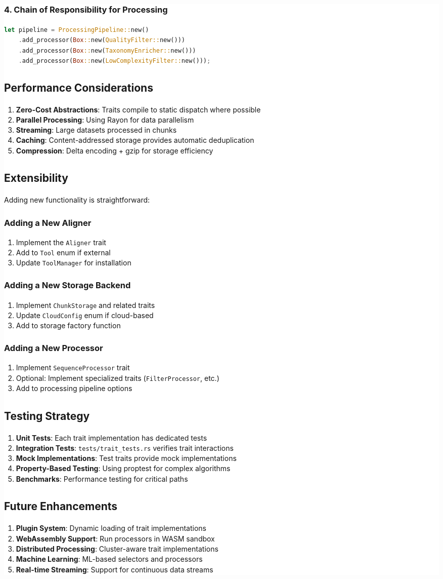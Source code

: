 ### 4. Chain of Responsibility for Processing

```rust
let pipeline = ProcessingPipeline::new()
    .add_processor(Box::new(QualityFilter::new()))
    .add_processor(Box::new(TaxonomyEnricher::new()))
    .add_processor(Box::new(LowComplexityFilter::new()));
```

## Performance Considerations

1. **Zero-Cost Abstractions**: Traits compile to static dispatch where possible
2. **Parallel Processing**: Using Rayon for data parallelism
3. **Streaming**: Large datasets processed in chunks
4. **Caching**: Content-addressed storage provides automatic deduplication
5. **Compression**: Delta encoding + gzip for storage efficiency

## Extensibility

Adding new functionality is straightforward:

### Adding a New Aligner

1. Implement the `Aligner` trait
2. Add to `Tool` enum if external
3. Update `ToolManager` for installation

### Adding a New Storage Backend

1. Implement `ChunkStorage` and related traits
2. Update `CloudConfig` enum if cloud-based
3. Add to storage factory function

### Adding a New Processor

1. Implement `SequenceProcessor` trait
2. Optional: Implement specialized traits (`FilterProcessor`, etc.)
3. Add to processing pipeline options

## Testing Strategy

1. **Unit Tests**: Each trait implementation has dedicated tests
2. **Integration Tests**: `tests/trait_tests.rs` verifies trait interactions
3. **Mock Implementations**: Test traits provide mock implementations
4. **Property-Based Testing**: Using proptest for complex algorithms
5. **Benchmarks**: Performance testing for critical paths

## Future Enhancements

1. **Plugin System**: Dynamic loading of trait implementations
2. **WebAssembly Support**: Run processors in WASM sandbox
3. **Distributed Processing**: Cluster-aware trait implementations
4. **Machine Learning**: ML-based selectors and processors
5. **Real-time Streaming**: Support for continuous data streams
